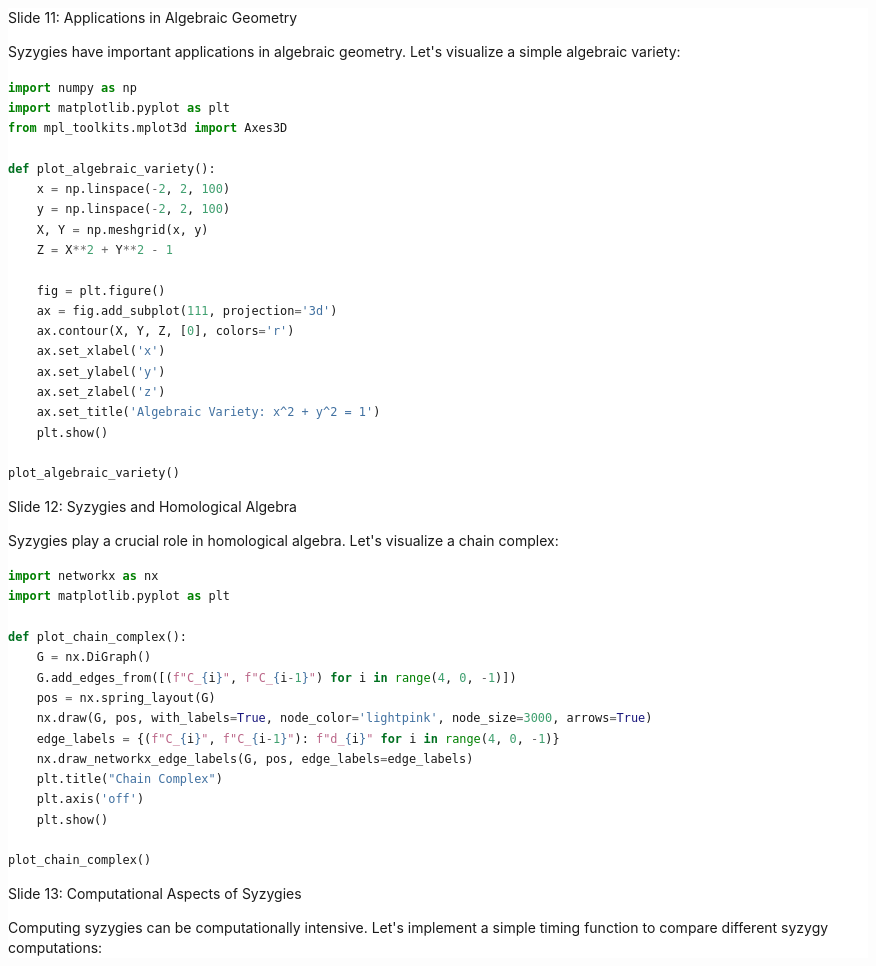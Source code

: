 ```python
```

Slide 11: Applications in Algebraic Geometry

Syzygies have important applications in algebraic geometry. Let's visualize a simple algebraic variety:

```python
import numpy as np
import matplotlib.pyplot as plt
from mpl_toolkits.mplot3d import Axes3D

def plot_algebraic_variety():
    x = np.linspace(-2, 2, 100)
    y = np.linspace(-2, 2, 100)
    X, Y = np.meshgrid(x, y)
    Z = X**2 + Y**2 - 1

    fig = plt.figure()
    ax = fig.add_subplot(111, projection='3d')
    ax.contour(X, Y, Z, [0], colors='r')
    ax.set_xlabel('x')
    ax.set_ylabel('y')
    ax.set_zlabel('z')
    ax.set_title('Algebraic Variety: x^2 + y^2 = 1')
    plt.show()

plot_algebraic_variety()
```

Slide 12: Syzygies and Homological Algebra

Syzygies play a crucial role in homological algebra. Let's visualize a chain complex:

```python
import networkx as nx
import matplotlib.pyplot as plt

def plot_chain_complex():
    G = nx.DiGraph()
    G.add_edges_from([(f"C_{i}", f"C_{i-1}") for i in range(4, 0, -1)])
    pos = nx.spring_layout(G)
    nx.draw(G, pos, with_labels=True, node_color='lightpink', node_size=3000, arrows=True)
    edge_labels = {(f"C_{i}", f"C_{i-1}"): f"d_{i}" for i in range(4, 0, -1)}
    nx.draw_networkx_edge_labels(G, pos, edge_labels=edge_labels)
    plt.title("Chain Complex")
    plt.axis('off')
    plt.show()

plot_chain_complex()
```

Slide 13: Computational Aspects of Syzygies

Computing syzygies can be computationally intensive. Let's implement a simple timing function to compare different syzygy computations:
